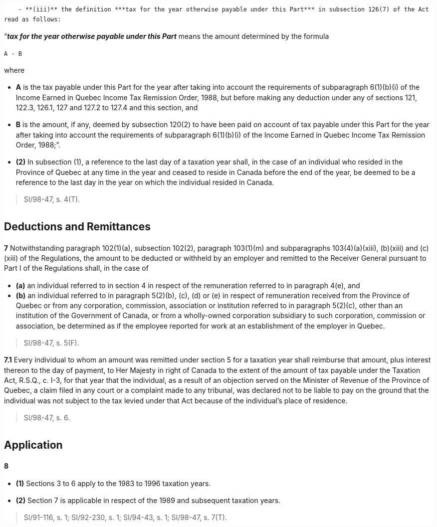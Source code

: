 
		- **(iii)** the definition ***tax for the year otherwise payable under this Part*** in subsection 126(7) of the Act read as follows:


“***tax for the year otherwise payable under this Part*** means the amount determined by the formula
```
A - B
```
where
- **A** is the tax payable under this Part for the year after taking into account the requirements of subparagraph 6(1)(b)(i) of the Income Earned in Quebec Income Tax Remission Order, 1988, but before making any deduction under any of sections 121, 122.3, 126.1, 127 and 127.2 to 127.4 and this section, and
- **B** is the amount, if any, deemed by subsection 120(2) to have been paid on account of tax payable under this Part for the year after taking into account the requirements of subparagraph 6(1)(b)(i) of the Income Earned in Quebec Income Tax Remission Order, 1988;”.



- **(2)** In subsection (1), a reference to the last day of a taxation year shall, in the case of an individual who resided in the Province of Quebec at any time in the year and ceased to reside in Canada before the end of the year, be deemed to be a reference to the last day in the year on which the individual resided in Canada.
> SI/98-47, s. 4(T).





## Deductions and Remittances


**7** Notwithstanding paragraph 102(1)(a), subsection 102(2), paragraph 103(1)(m) and subparagraphs 103(4)(a)(xiii), (b)(xiii) and (c)(xiii) of the Regulations, the amount to be deducted or withheld by an employer and remitted to the Receiver General pursuant to Part I of the Regulations shall, in the case of
- **(a)** an individual referred to in section 4 in respect of the remuneration referred to in paragraph 4(e), and
- **(b)** an individual referred to in paragraph 5(2)(b), (c), (d) or (e) in respect of remuneration received from the Province of Quebec or from any corporation, commission, association or institution referred to in paragraph 5(2)(c), other than an institution of the Government of Canada, or from a wholly-owned corporation subsidiary to such corporation, commission or association,
be determined as if the employee reported for work at an establishment of the employer in Quebec.
> SI/98-47, s. 5(F).




**7.1** Every individual to whom an amount was remitted under section 5 for a taxation year shall reimburse that amount, plus interest thereon to the day of payment, to Her Majesty in right of Canada to the extent of the amount of tax payable under the Taxation Act, R.S.Q., c. I-3, for that year that the individual, as a result of an objection served on the Minister of Revenue of the Province of Quebec, a claim filed in any court or a complaint made to any tribunal, was declared not to be liable to pay on the ground that the individual was not subject to the tax levied under that Act because of the individual’s place of residence.
> SI/98-47, s. 6.





## Application


**8** 

- **(1)** Sections 3 to 6 apply to the 1983 to 1996 taxation years.

- **(2)** Section 7 is applicable in respect of the 1989 and subsequent taxation years.
> SI/91-116, s. 1; SI/92-230, s. 1; SI/94-43, s. 1; SI/98-47, s. 7(T).



